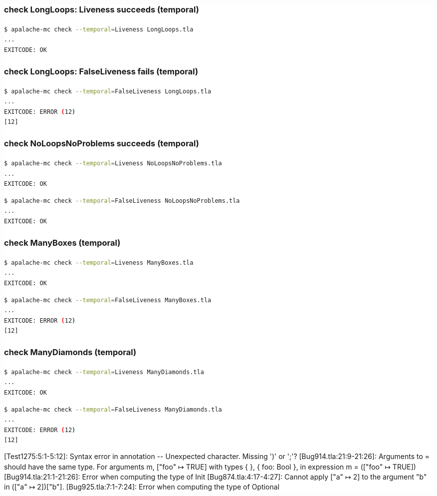 ### check LongLoops: Liveness succeeds (temporal)

```sh
$ apalache-mc check --temporal=Liveness LongLoops.tla
...
EXITCODE: OK
```

### check LongLoops: FalseLiveness fails (temporal)

```sh
$ apalache-mc check --temporal=FalseLiveness LongLoops.tla
...
EXITCODE: ERROR (12)
[12]
```

### check NoLoopsNoProblems succeeds (temporal)

```sh
$ apalache-mc check --temporal=Liveness NoLoopsNoProblems.tla
...
EXITCODE: OK
```

```sh
$ apalache-mc check --temporal=FalseLiveness NoLoopsNoProblems.tla
...
EXITCODE: OK
```

### check ManyBoxes (temporal)

```sh
$ apalache-mc check --temporal=Liveness ManyBoxes.tla
...
EXITCODE: OK
```

```sh
$ apalache-mc check --temporal=FalseLiveness ManyBoxes.tla
...
EXITCODE: ERROR (12)
[12]
```

### check ManyDiamonds (temporal)

```sh
$ apalache-mc check --temporal=Liveness ManyDiamonds.tla
...
EXITCODE: OK
```

```sh
$ apalache-mc check --temporal=FalseLiveness ManyDiamonds.tla
...
EXITCODE: ERROR (12)
[12]
```


[Test1275:5:1-5:12]: Syntax error in annotation -- Unexpected character. Missing ')' or ';'?
[Bug914.tla:21:9-21:26]: Arguments to = should have the same type. For arguments m, ["foo" ↦ TRUE] with types {  }, { foo: Bool }, in expression m = (["foo" ↦ TRUE])
[Bug914.tla:21:1-21:26]: Error when computing the type of Init
[Bug874.tla:4:17-4:27]: Cannot apply ["a" ↦ 2] to the argument "b" in (["a" ↦ 2])["b"].
[Bug925.tla:7:1-7:24]: Error when computing the type of Optional
